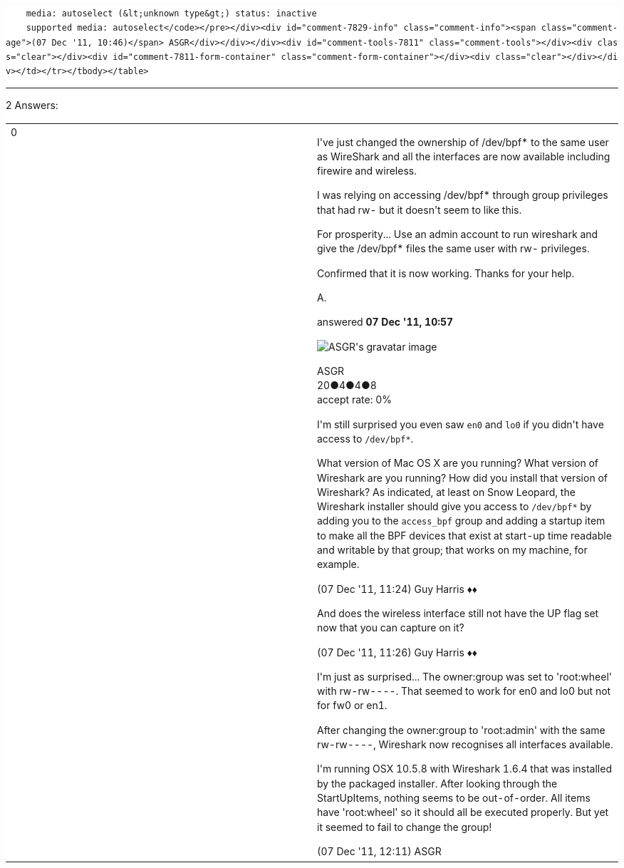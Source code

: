         media: autoselect (&lt;unknown type&gt;) status: inactive
        supported media: autoselect</code></pre></div><div id="comment-7829-info" class="comment-info"><span class="comment-age">(07 Dec '11, 10:46)</span> ASGR</div></div></div><div id="comment-tools-7811" class="comment-tools"></div><div class="clear"></div><div id="comment-7811-form-container" class="comment-form-container"></div><div class="clear"></div></div></td></tr></tbody></table>

------------------------------------------------------------------------

<div class="tabBar">

<span id="sort-top"></span>

<div class="headQuestions">

2 Answers:

</div>

</div>

<span id="7830"></span>

<div id="answer-container-7830" class="answer answered-by-owner">

<table style="width:100%;"><colgroup><col style="width: 50%" /><col style="width: 50%" /></colgroup><tbody><tr class="odd"><td style="width: 30px; vertical-align: top"><div class="vote-buttons"><div id="post-7830-score" class="post-score" title="current number of votes">0</div></div></td><td><div class="item-right"><div class="answer-body"><p>I've just changed the ownership of /dev/bpf* to the same user as WireShark and all the interfaces are now available including firewire and wireless.</p><p>I was relying on accessing /dev/bpf* through group privileges that had rw- but it doesn't seem to like this.</p><p>For prosperity... Use an admin account to run wireshark and give the /dev/bpf* files the same user with rw- privileges.</p><p>Confirmed that it is now working. Thanks for your help.</p><p>A.</p></div><div class="answer-controls post-controls"></div><div class="post-update-info-container"><div class="post-update-info post-update-info-user"><p>answered <strong>07 Dec '11, 10:57</strong></p><img src="https://secure.gravatar.com/avatar/bb0dd8c140ac683baf24b6438c825c87?s=32&amp;d=identicon&amp;r=g" class="gravatar" width="32" height="32" alt="ASGR&#39;s gravatar image" /><p>ASGR<br />
<span class="score" title="20 reputation points">20</span><span title="4 badges"><span class="badge1">●</span><span class="badgecount">4</span></span><span title="4 badges"><span class="silver">●</span><span class="badgecount">4</span></span><span title="8 badges"><span class="bronze">●</span><span class="badgecount">8</span></span><br />
<span class="accept_rate" title="Rate of the user&#39;s accepted answers">accept rate:</span> <span title="ASGR has no accepted answers">0%</span></p></div></div><div id="comments-container-7830" class="comments-container"><span id="7831"></span><div id="comment-7831" class="comment"><div id="post-7831-score" class="comment-score"></div><div class="comment-text"><p>I'm still surprised you even saw <code>en0</code> and <code>lo0</code> if you didn't have access to <code>/dev/bpf*</code>.</p><p>What version of Mac OS X are you running? What version of Wireshark are you running? How did you install that version of Wireshark? As indicated, at least on Snow Leopard, the Wireshark installer should give you access to <code>/dev/bpf*</code> by adding you to the <code>access_bpf</code> group and adding a startup item to make all the BPF devices that exist at start-up time readable and writable by that group; that works on my machine, for example.</p></div><div id="comment-7831-info" class="comment-info"><span class="comment-age">(07 Dec '11, 11:24)</span> Guy Harris ♦♦</div></div><span id="7832"></span><div id="comment-7832" class="comment"><div id="post-7832-score" class="comment-score"></div><div class="comment-text"><p>And does the wireless interface still not have the UP flag set now that you can capture on it?</p></div><div id="comment-7832-info" class="comment-info"><span class="comment-age">(07 Dec '11, 11:26)</span> Guy Harris ♦♦</div></div><span id="7836"></span><div id="comment-7836" class="comment"><div id="post-7836-score" class="comment-score"></div><div class="comment-text"><p>I'm just as surprised... The owner:group was set to 'root:wheel' with rw-rw----. That seemed to work for en0 and lo0 but not for fw0 or en1.</p><p>After changing the owner:group to 'root:admin' with the same rw-rw----, Wireshark now recognises all interfaces available.</p><p>I'm running OSX 10.5.8 with Wireshark 1.6.4 that was installed by the packaged installer. After looking through the StartUpItems, nothing seems to be out-of-order. All items have 'root:wheel' so it should all be executed properly. But yet it seemed to fail to change the group!</p></div><div id="comment-7836-info" class="comment-info"><span class="comment-age">(07 Dec '11, 12:11)</span> ASGR</div></div></div><div id="comment-tools-7830" class="comment-tools"></div><div class="clear"></div><div id="comment-7830-form-container" class="comment-form-container"></div><div class="clear"></div></div></td></tr></tbody></table>
